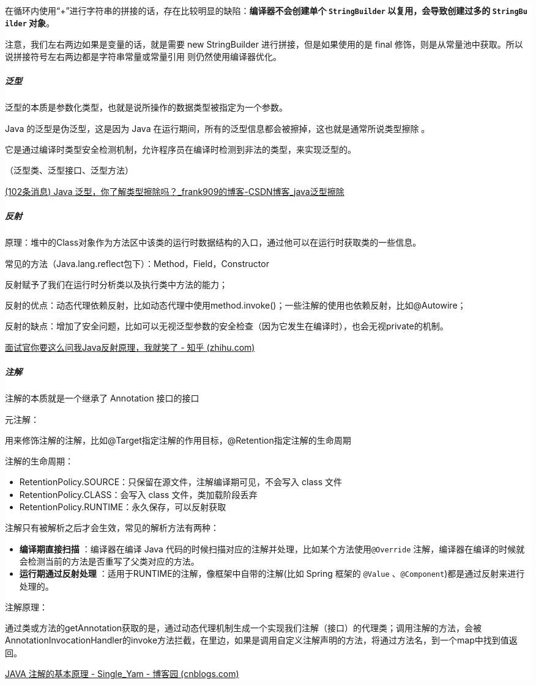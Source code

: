 在循环内使用“+”进行字符串的拼接的话，存在比较明显的缺陷：**编译器不会创建单个 `StringBuilder` 以复用，会导致创建过多的 `StringBuilder` 对象**。

注意，我们左右两边如果是变量的话，就是需要 new StringBuilder 进行拼接，但是如果使用的是 final 修饰，则是从常量池中获取。所以说拼接符号左右两边都是字符串常量或常量引用 则仍然使用编译器优化。



##### 泛型

泛型的本质是参数化类型，也就是说所操作的数据类型被指定为一个参数。

Java 的泛型是伪泛型，这是因为 Java 在运行期间，所有的泛型信息都会被擦掉，这也就是通常所说类型擦除 。

它是通过编译时类型安全检测机制，允许程序员在编译时检测到非法的类型，来实现泛型的。

（泛型类、泛型接口、泛型方法）

[(102条消息) Java 泛型，你了解类型擦除吗？_frank909的博客-CSDN博客_java泛型擦除](https://blog.csdn.net/briblue/article/details/76736356)



##### 反射

原理：堆中的Class对象作为方法区中该类的运行时数据结构的入口，通过他可以在运行时获取类的一些信息。

常见的方法（Java.lang.reflect包下）：Method，Field，Constructor



反射赋予了我们在运行时分析类以及执行类中方法的能力；

反射的优点：动态代理依赖反射，比如动态代理中使用method.invoke()；一些注解的使用也依赖反射，比如@Autowire；

反射的缺点：增加了安全问题，比如可以无视泛型参数的安全检查（因为它发生在编译时），也会无视private的机制。

[面试官你要这么问我Java反射原理，我就笑了 - 知乎 (zhihu.com)](https://zhuanlan.zhihu.com/p/142593317)



##### 注解

注解的本质就是一个继承了 Annotation 接口的接口

元注解：

用来修饰注解的注解，比如@Target指定注解的作用目标，@Retention指定注解的生命周期

注解的生命周期：

- RetentionPolicy.SOURCE：只保留在源文件，注解编译期可见，不会写入 class 文件
- RetentionPolicy.CLASS：会写入 class 文件，类加载阶段丢弃
- RetentionPolicy.RUNTIME：永久保存，可以反射获取

注解只有被解析之后才会生效，常见的解析方法有两种：

- **编译期直接扫描** ：编译器在编译 Java 代码的时候扫描对应的注解并处理，比如某个方法使用`@Override` 注解，编译器在编译的时候就会检测当前的方法是否重写了父类对应的方法。
- **运行期通过反射处理** ：适用于RUNTIME的注解，像框架中自带的注解(比如 Spring 框架的 `@Value` 、`@Component`)都是通过反射来进行处理的。

注解原理：

通过类或方法的getAnnotation获取的是，通过动态代理机制生成一个实现我们注解（接口）的代理类；调用注解的方法，会被AnnotationInvocationHandler的invoke方法拦截，在里边，如果是调用自定义注解声明的方法，将通过方法名，到一个map中找到值返回。

[JAVA 注解的基本原理 - Single_Yam - 博客园 (cnblogs.com)](https://www.cnblogs.com/yangming1996/p/9295168.html)
